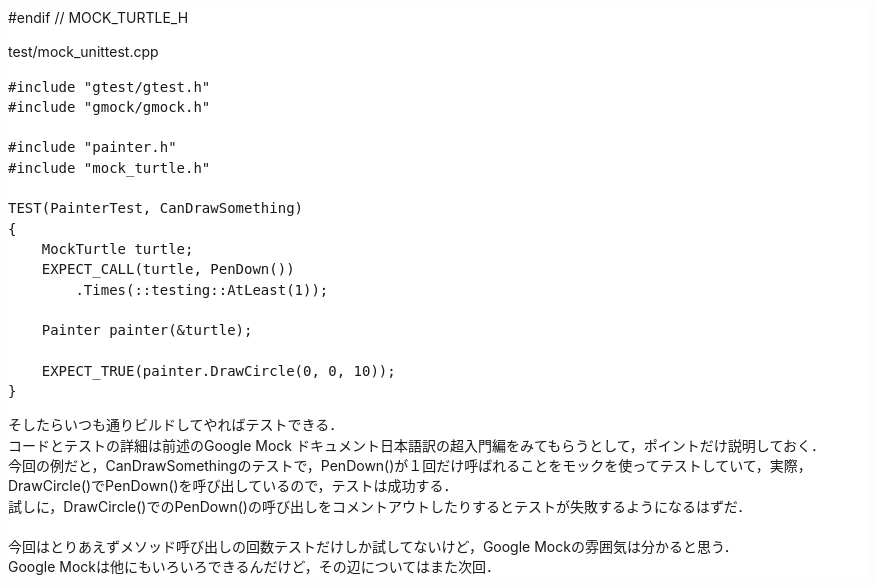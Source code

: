 #endif // MOCK_TURTLE_H
</pre>

test/mock_unittest.cpp<br/>

<pre>
#include "gtest/gtest.h"
#include "gmock/gmock.h"

#include "painter.h"
#include "mock_turtle.h"

TEST(PainterTest, CanDrawSomething)
{
    MockTurtle turtle;
    EXPECT_CALL(turtle, PenDown())
        .Times(::testing::AtLeast(1));
  
    Painter painter(&turtle);

    EXPECT_TRUE(painter.DrawCircle(0, 0, 10));
}
</pre>

そしたらいつも通りビルドしてやればテストできる．<br/>
コードとテストの詳細は前述のGoogle Mock ドキュメント日本語訳の超入門編をみてもらうとして，ポイントだけ説明しておく．<br/>
今回の例だと，CanDrawSomethingのテストで，PenDown()が１回だけ呼ばれることをモックを使ってテストしていて，実際，DrawCircle()でPenDown()を呼び出しているので，テストは成功する．<br/>
試しに，DrawCircle()でのPenDown()の呼び出しをコメントアウトしたりするとテストが失敗するようになるはずだ．<br/>
<br/>
今回はとりあえずメソッド呼び出しの回数テストだけしか試してないけど，Google Mockの雰囲気は分かると思う．<br/>
Google Mockは他にもいろいろできるんだけど，その辺についてはまた次回．<br/>
